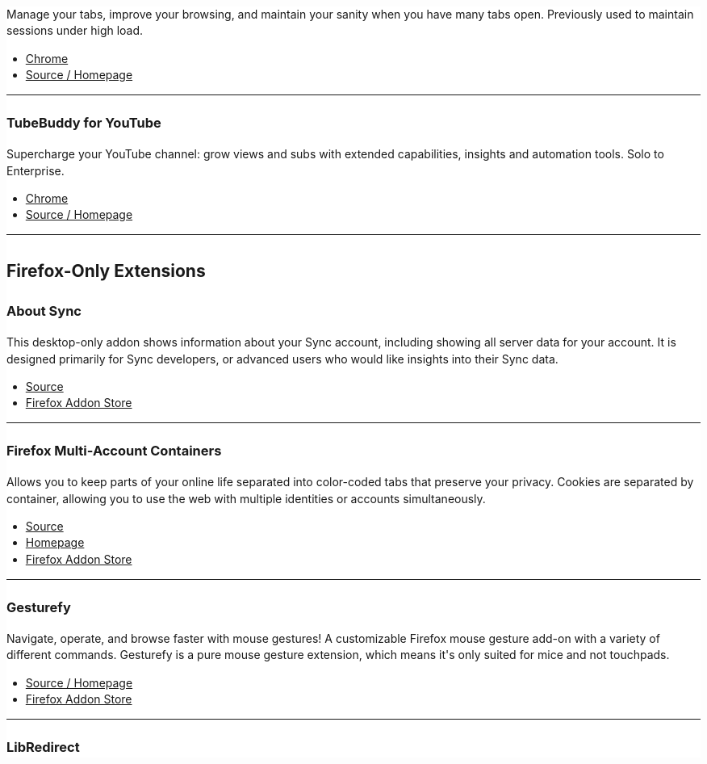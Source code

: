 Manage your tabs, improve your browsing, and maintain your sanity when you have many tabs open. Previously used to maintain sessions under high load.

- [Chrome](https://chromewebstore.google.com/detail/amigcgbheognjmfkaieeeadojiibgbdp)
- [Source / Homepage](https://www.visibotech.com/)

---

### TubeBuddy for YouTube

Supercharge your YouTube channel: grow views and subs with extended capabilities, insights and automation tools. Solo to Enterprise.

- [Chrome](https://chromewebstore.google.com/detail/mhkhmbddkmdggbhaaaodilponhnccicb)
- [Source / Homepage](https://www.tubebuddy.com/)

---

## Firefox-Only Extensions

### About Sync

This desktop-only addon shows information about your Sync account, including showing all server data for your account. It is designed primarily for Sync developers, or advanced users who would like insights into their Sync data.

- [Source](https://github.com/mozilla-extensions/aboutsync)
- [Firefox Addon Store](https://addons.mozilla.org/firefox/addon/about-sync/)

---

### Firefox Multi-Account Containers

Allows you to keep parts of your online life separated into color-coded tabs that preserve your privacy. Cookies are separated by container, allowing you to use the web with multiple identities or accounts simultaneously.

- [Source](https://github.com/mozilla/multi-account-containers)
- [Homepage](https://support.mozilla.org/en-US/kb/containers)
- [Firefox Addon Store](https://addons.mozilla.org/en-US/firefox/addon/multi-account-containers/)

---

### Gesturefy

 Navigate, operate, and browse faster with mouse gestures! A customizable Firefox mouse gesture add-on with a variety of different commands. Gesturefy is a pure mouse gesture extension, which means it's only suited for mice and not touchpads.

- [Source / Homepage](https://github.com/Robbendebiene/Gesturefy)
- [Firefox Addon Store](https://addons.mozilla.org/en-US/firefox/addon/gesturefy/)

---

### LibRedirect
